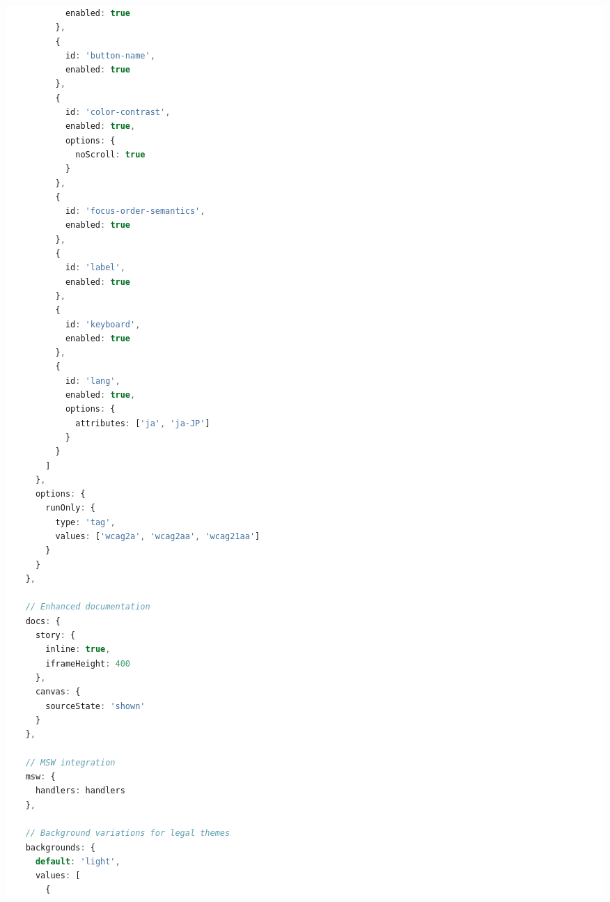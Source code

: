 ```typescript
            enabled: true
          },
          {
            id: 'button-name',
            enabled: true
          },
          {
            id: 'color-contrast',
            enabled: true,
            options: {
              noScroll: true
            }
          },
          {
            id: 'focus-order-semantics',
            enabled: true
          },
          {
            id: 'label',
            enabled: true
          },
          {
            id: 'keyboard',
            enabled: true
          },
          {
            id: 'lang',
            enabled: true,
            options: {
              attributes: ['ja', 'ja-JP']
            }
          }
        ]
      },
      options: {
        runOnly: {
          type: 'tag',
          values: ['wcag2a', 'wcag2aa', 'wcag21aa']
        }
      }
    },
    
    // Enhanced documentation
    docs: {
      story: {
        inline: true,
        iframeHeight: 400
      },
      canvas: {
        sourceState: 'shown'
      }
    },
    
    // MSW integration
    msw: {
      handlers: handlers
    },
    
    // Background variations for legal themes
    backgrounds: {
      default: 'light',
      values: [
        {
```